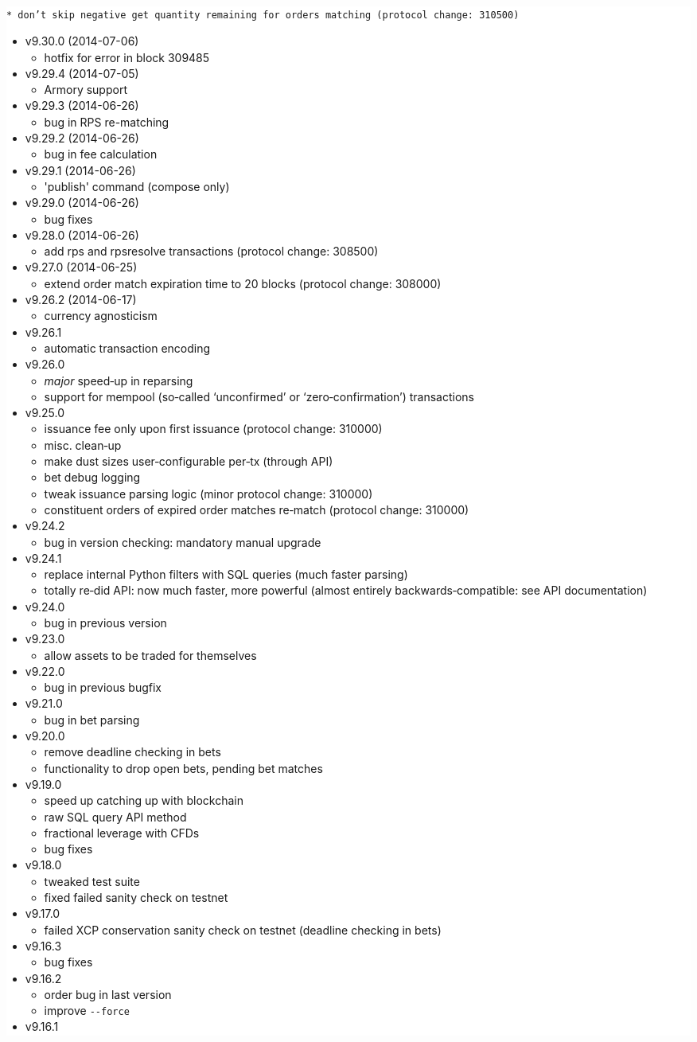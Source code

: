     * don’t skip negative get quantity remaining for orders matching (protocol change: 310500)
* v9.30.0 (2014-07-06)
    * hotfix for error in block 309485
* v9.29.4 (2014-07-05)
    * Armory support
* v9.29.3 (2014-06-26)
    * bug in RPS re-matching
* v9.29.2 (2014-06-26)
    * bug in fee calculation
* v9.29.1 (2014-06-26)
    * 'publish' command (compose only)
* v9.29.0 (2014-06-26)
    * bug fixes
* v9.28.0 (2014-06-26)
    * add rps and rpsresolve transactions (protocol change: 308500)
* v9.27.0 (2014-06-25)
    * extend order match expiration time to 20 blocks (protocol change: 308000)
* v9.26.2 (2014-06-17)
    * currency agnosticism
* v9.26.1
    * automatic transaction encoding
* v9.26.0
    * *major* speed‐up in reparsing
    * support for mempool (so‐called ‘unconfirmed’ or ‘zero‐confirmation’) transactions
* v9.25.0
    * issuance fee only upon first issuance (protocol change: 310000)
    * misc. clean‐up
    * make dust sizes user‐configurable per‐tx (through API)
    * bet debug logging
    * tweak issuance parsing logic (minor protocol change: 310000)
    * constituent orders of expired order matches re‐match (protocol change: 310000)
* v9.24.2
    * bug in version checking: mandatory manual upgrade
* v9.24.1
    * replace internal Python filters with SQL queries (much faster parsing)
    * totally re‐did API: now much faster, more powerful (almost entirely backwards‐compatible: see API documentation)
* v9.24.0
    * bug in previous version
* v9.23.0
    * allow assets to be traded for themselves
* v9.22.0
    * bug in previous bugfix
* v9.21.0
    * bug in bet parsing
* v9.20.0
    * remove deadline checking in bets
    * functionality to drop open bets, pending bet matches
* v9.19.0
    * speed up catching up with blockchain
    * raw SQL query API method
    * fractional leverage with CFDs
    * bug fixes
* v9.18.0
    * tweaked test suite
    * fixed failed sanity check on testnet
* v9.17.0
    * failed XCP conservation sanity check on testnet (deadline checking in bets)
* v9.16.3
    * bug fixes
* v9.16.2
    * order bug in last version
    * improve `--force`
* v9.16.1